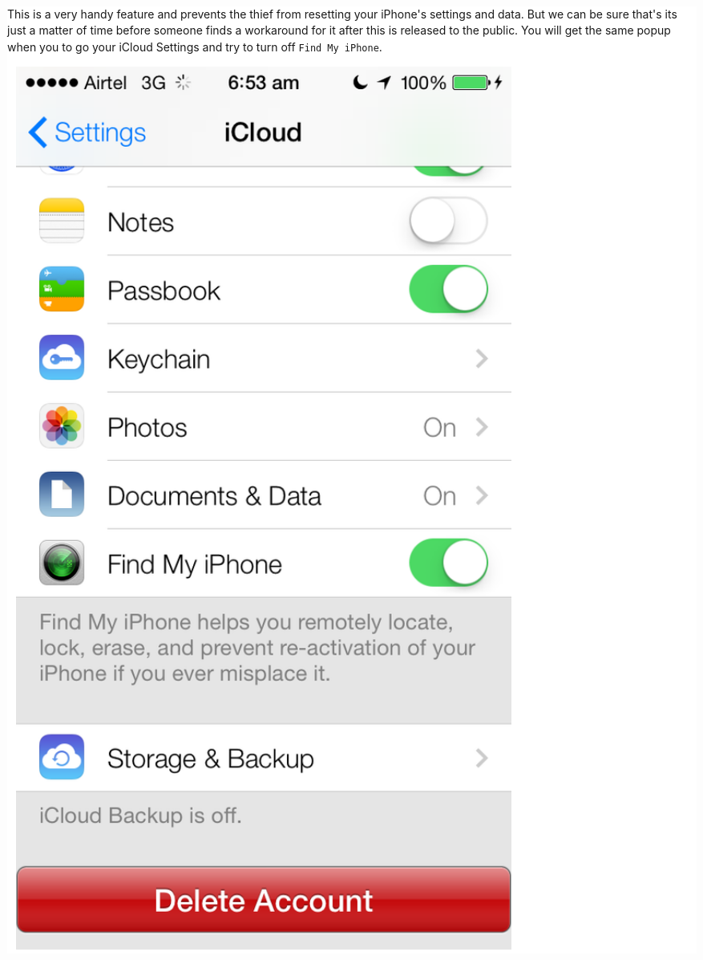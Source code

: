 <p>This is a very handy feature and prevents the thief from resetting your iPhone's settings and data. But we can be sure that's its just a matter of time before someone finds a workaround for it after this is released to the public. You will get the same popup when you to go your iCloud Settings and try to turn off <code>Find My iPhone</code>.</p>

<img src="/images/posts/ios6/photo 3.PNG" width="640" height="1136" alt="Photo 3">
